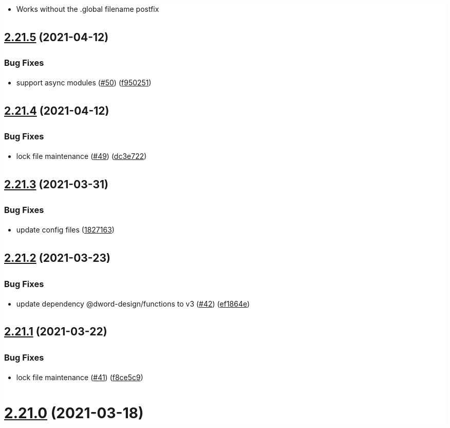 * Works without the .global filename postfix

## [2.21.5](https://github.com/dword-design/base-config-nuxt/compare/v2.21.4...v2.21.5) (2021-04-12)


### Bug Fixes

* support async modules ([#50](https://github.com/dword-design/base-config-nuxt/issues/50)) ([f950251](https://github.com/dword-design/base-config-nuxt/commit/f950251734b4ba7b48e15060f8f18d3c2c2eb61c))

## [2.21.4](https://github.com/dword-design/base-config-nuxt/compare/v2.21.3...v2.21.4) (2021-04-12)


### Bug Fixes

* lock file maintenance ([#49](https://github.com/dword-design/base-config-nuxt/issues/49)) ([dc3e722](https://github.com/dword-design/base-config-nuxt/commit/dc3e722880f23d16d8e2dad87d57f7435144c079))

## [2.21.3](https://github.com/dword-design/base-config-nuxt/compare/v2.21.2...v2.21.3) (2021-03-31)


### Bug Fixes

* update config files ([1827163](https://github.com/dword-design/base-config-nuxt/commit/1827163bea8b39ef3b08d5139de28e025fb35e67))

## [2.21.2](https://github.com/dword-design/base-config-nuxt/compare/v2.21.1...v2.21.2) (2021-03-23)


### Bug Fixes

* update dependency @dword-design/functions to v3 ([#42](https://github.com/dword-design/base-config-nuxt/issues/42)) ([ef1864e](https://github.com/dword-design/base-config-nuxt/commit/ef1864e319d2f4081423442a878b0082c2bf527c))

## [2.21.1](https://github.com/dword-design/base-config-nuxt/compare/v2.21.0...v2.21.1) (2021-03-22)


### Bug Fixes

* lock file maintenance ([#41](https://github.com/dword-design/base-config-nuxt/issues/41)) ([f8ce5c9](https://github.com/dword-design/base-config-nuxt/commit/f8ce5c9c3c5045861b58d5c06574ad77fe3d321c))

# [2.21.0](https://github.com/dword-design/base-config-nuxt/compare/v2.20.12...v2.21.0) (2021-03-18)
